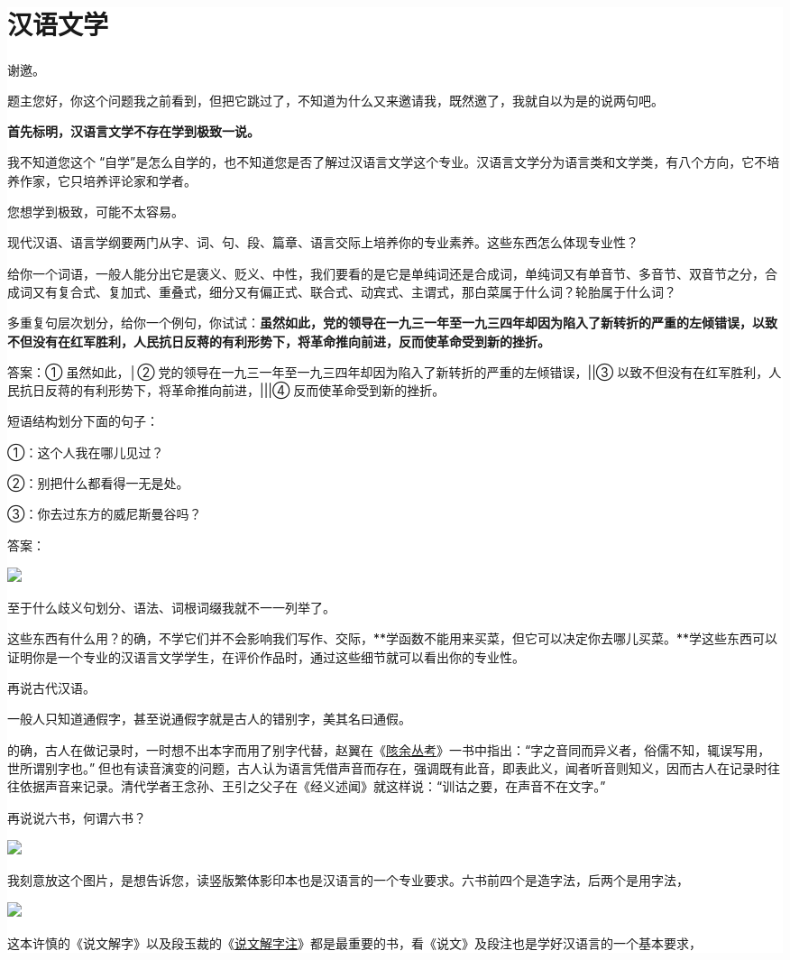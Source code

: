 # 汉语文学

谢邀。

题主您好，你这个问题我之前看到，但把它跳过了，不知道为什么又来邀请我，既然邀了，我就自以为是的说两句吧。

**首先标明，汉语言文学不存在学到极致一说。**

我不知道您这个 “自学”​ 是怎么自学的，也不知道您是否了解过汉语言文学这个专业。汉语言文学分为语言类和文学类，有八个方向，它不培养作家，它只培养评论家和学者。

您想学到极致，可能不太容易。

现代汉语、语言学纲要两门从字、词、句、段、篇章、语言交际上培养你的专业素养。这些东西怎么体现专业性？

给你一个词语，一般人能分出它是褒义、贬义、中性，我们要看的是它是单纯词还是合成词，单纯词又有单音节、多音节、双音节之分，合成词又有复合式、复加式、重叠式，细分又有偏正式、联合式、动宾式、主谓式，那白菜属于什么词？轮胎属于什么词？

多重复句层次划分，给你一个例句，你试试：**虽然如此，党的领导在一九三一年至一九三四年却因为陷入了新转折的严重的左倾错误，以致不但没有在红军胜利，人民抗日反蒋的有利形势下，将革命推向前进，反而使革命受到新的挫折。**

答案：① 虽然如此，│② 党的领导在一九三一年至一九三四年却因为陷入了新转折的严重的左倾错误，||③ 以致不但没有在红军胜利，人民抗日反蒋的有利形势下，将革命推向前进，|||④ 反而使革命受到新的挫折。

短语结构划分下面的句子：

①：这个人我在哪儿见过？

②：别把什么都看得一无是处。

③：你去过东方的威尼斯曼谷吗？

答案：

![](https://pic1.zhimg.com/v2-6d3b32f950925980a814260d679890cd_r.jpg?source=1940ef5c)

至于什么歧义句划分、语法、词根词缀我就不一一列举了。

这些东西有什么用？的确，不学它们并不会影响我们写作、交际，**学函数不能用来买菜，但它可以决定你去哪儿买菜。**学这些东西可以证明你是一个专业的汉语言文学学生，在评价作品时，通过这些细节就可以看出你的专业性。

再说古代汉语。

一般人只知道通假字，甚至说通假字就是古人的错别字，美其名曰通假。

的确，古人在做记录时，一时想不出本字而用了别字代替，赵翼在《[陔余丛考](https://www.zhihu.com/search?q=%E9%99%94%E4%BD%99%E4%B8%9B%E8%80%83&search_source=Entity&hybrid_search_source=Entity&hybrid_search_extra=%7B%22sourceType%22%3A%22answer%22%2C%22sourceId%22%3A982240120%7D)》一书中指出：“字之音同而异义者，俗儒不知，辄误写用，世所谓别字也。” 但也有读音演变的问题，古人认为语言凭借声音而存在，强调既有此音，即表此义，闻者听音则知义，因而古人在记录时往往依据声音来记录。清代学者王念孙、王引之父子在《经义述闻》就这样说：“训诂之要，在声音不在文字。”

再说说六书，何谓六书？

![](https://pic1.zhimg.com/v2-f68a49b114e097efbfa83baa2da8bed8_r.jpg?source=1940ef5c)

我刻意放这个图片，是想告诉您，读竖版繁体影印本也是汉语言的一个专业要求。六书前四个是造字法，后两个是用字法，

![](https://pica.zhimg.com/v2-1ad973fa4c2df15cb539f8d7e839d7e0_r.jpg?source=1940ef5c)

这本许慎的《说文解字》以及段玉裁的《[说文解字注](https://www.zhihu.com/search?q=%E8%AF%B4%E6%96%87%E8%A7%A3%E5%AD%97%E6%B3%A8&search_source=Entity&hybrid_search_source=Entity&hybrid_search_extra=%7B%22sourceType%22%3A%22answer%22%2C%22sourceId%22%3A982240120%7D)》都是最重要的书，看《说文》及段注也是学好汉语言的一个基本要求，
